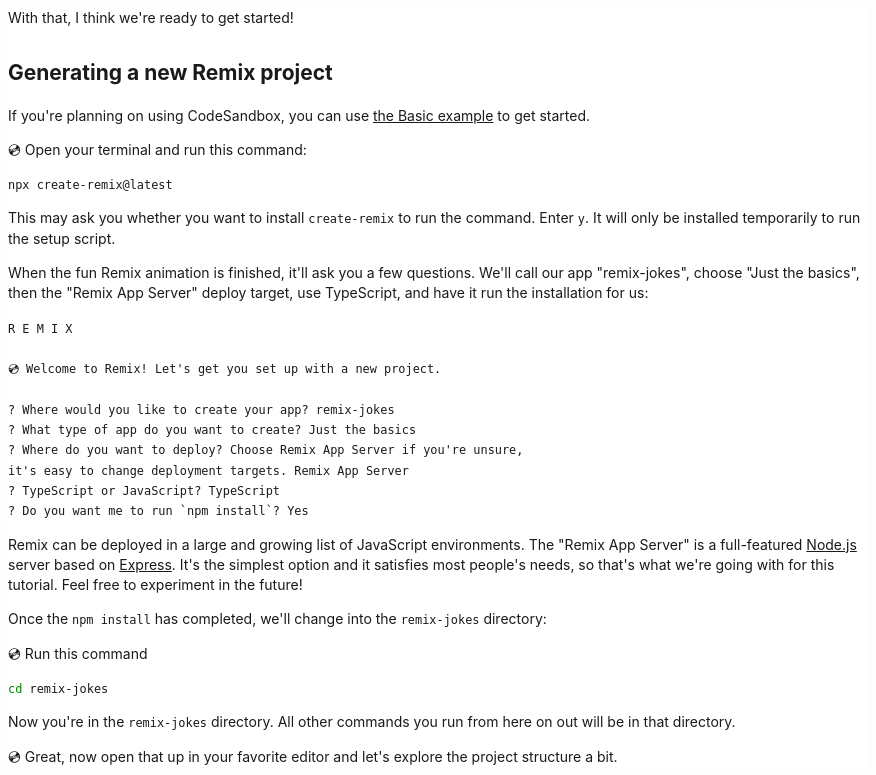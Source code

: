 With that, I think we're ready to get started!

## Generating a new Remix project

<docs-info>

If you're planning on using CodeSandbox, you can use [the Basic example](https://codesandbox.io/s/github/remix-run/remix/tree/main/examples/basic) to get started.

</docs-info>

💿 Open your terminal and run this command:

```sh
npx create-remix@latest
```

<docs-info>

This may ask you whether you want to install `create-remix` to run the command. Enter `y`. It will only be installed temporarily to run the setup script.

</docs-info>

When the fun Remix animation is finished, it'll ask you a few questions. We'll call our app "remix-jokes", choose "Just the basics", then the "Remix App Server" deploy target, use TypeScript, and have it run the installation for us:

```
R E M I X

💿 Welcome to Remix! Let's get you set up with a new project.

? Where would you like to create your app? remix-jokes
? What type of app do you want to create? Just the basics
? Where do you want to deploy? Choose Remix App Server if you're unsure,
it's easy to change deployment targets. Remix App Server
? TypeScript or JavaScript? TypeScript
? Do you want me to run `npm install`? Yes
```

Remix can be deployed in a large and growing list of JavaScript environments. The "Remix App Server" is a full-featured [Node.js](https://nodejs.org) server based on [Express](https://expressjs.com/). It's the simplest option and it satisfies most people's needs, so that's what we're going with for this tutorial. Feel free to experiment in the future!

Once the `npm install` has completed, we'll change into the `remix-jokes` directory:

💿 Run this command

```sh
cd remix-jokes
```

Now you're in the `remix-jokes` directory. All other commands you run from here on out will be in that directory.

💿 Great, now open that up in your favorite editor and let's explore the project structure a bit.
